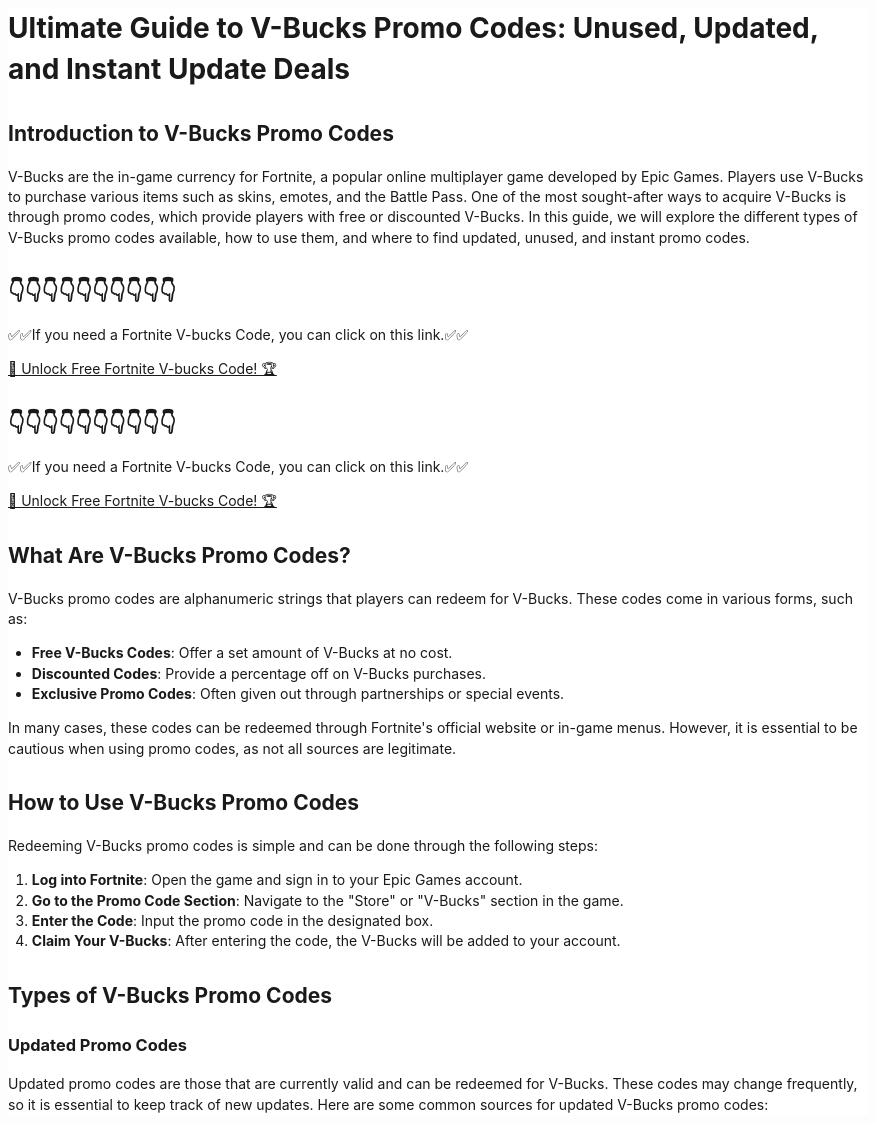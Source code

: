 # Ultimate Guide to V-Bucks Promo Codes: Unused, Updated, and Instant Update Deals

## Introduction to V-Bucks Promo Codes

V-Bucks are the in-game currency for Fortnite, a popular online multiplayer game developed by Epic Games. Players use V-Bucks to purchase various items such as skins, emotes, and the Battle Pass. One of the most sought-after ways to acquire V-Bucks is through promo codes, which provide players with free or discounted V-Bucks. In this guide, we will explore the different types of V-Bucks promo codes available, how to use them, and where to find updated, unused, and instant promo codes.

👇👇👇👇👇👇👇👇👇👇
---
✅✅If you need a  Fortnite V-bucks Code, you can click on this link.✅✅

[🚀 Unlock Free Fortnite V-bucks Code! 🏆 ](https://therewardgate.com/free-fortnite-code/)

👇👇👇👇👇👇👇👇👇👇
---
✅✅If you need a  Fortnite V-bucks Code, you can click on this link.✅✅

[🚀 Unlock Free Fortnite V-bucks Code! 🏆 ](https://therewardgate.com/free-fortnite-code/)

## What Are V-Bucks Promo Codes?

V-Bucks promo codes are alphanumeric strings that players can redeem for V-Bucks. These codes come in various forms, such as:

- **Free V-Bucks Codes**: Offer a set amount of V-Bucks at no cost.
- **Discounted Codes**: Provide a percentage off on V-Bucks purchases.
- **Exclusive Promo Codes**: Often given out through partnerships or special events.

In many cases, these codes can be redeemed through Fortnite's official website or in-game menus. However, it is essential to be cautious when using promo codes, as not all sources are legitimate.

## How to Use V-Bucks Promo Codes

Redeeming V-Bucks promo codes is simple and can be done through the following steps:

1. **Log into Fortnite**: Open the game and sign in to your Epic Games account.
2. **Go to the Promo Code Section**: Navigate to the "Store" or "V-Bucks" section in the game.
3. **Enter the Code**: Input the promo code in the designated box.
4. **Claim Your V-Bucks**: After entering the code, the V-Bucks will be added to your account.

## Types of V-Bucks Promo Codes

### Updated Promo Codes

Updated promo codes are those that are currently valid and can be redeemed for V-Bucks. These codes may change frequently, so it is essential to keep track of new updates. Here are some common sources for updated V-Bucks promo codes:
